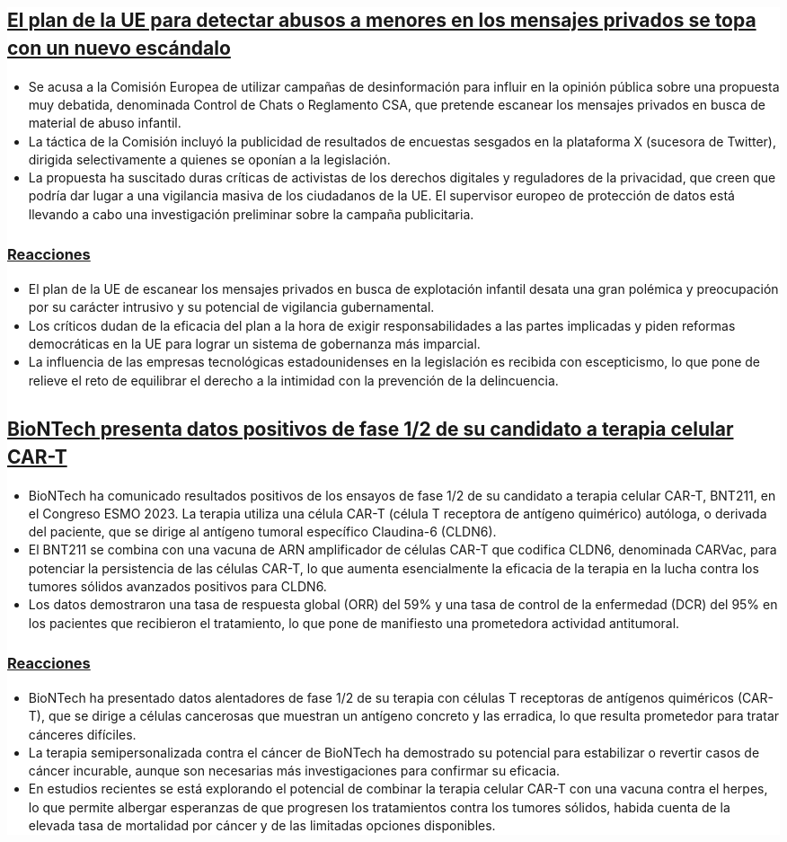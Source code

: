 ## [El plan de la UE para detectar abusos a menores en los mensajes privados se topa con un nuevo escándalo](https://www.wired.com/story/csar-chat-scan-proposal-european-commission-ads/)

- Se acusa a la Comisión Europea de utilizar campañas de desinformación para influir en la opinión pública sobre una propuesta muy debatida, denominada Control de Chats o Reglamento CSA, que pretende escanear los mensajes privados en busca de material de abuso infantil.
- La táctica de la Comisión incluyó la publicidad de resultados de encuestas sesgados en la plataforma X (sucesora de Twitter), dirigida selectivamente a quienes se oponían a la legislación.
- La propuesta ha suscitado duras críticas de activistas de los derechos digitales y reguladores de la privacidad, que creen que podría dar lugar a una vigilancia masiva de los ciudadanos de la UE. El supervisor europeo de protección de datos está llevando a cabo una investigación preliminar sobre la campaña publicitaria.

### [Reacciones](https://news.ycombinator.com/item?id=38001361)

- El plan de la UE de escanear los mensajes privados en busca de explotación infantil desata una gran polémica y preocupación por su carácter intrusivo y su potencial de vigilancia gubernamental.
- Los críticos dudan de la eficacia del plan a la hora de exigir responsabilidades a las partes implicadas y piden reformas democráticas en la UE para lograr un sistema de gobernanza más imparcial.
- La influencia de las empresas tecnológicas estadounidenses en la legislación es recibida con escepticismo, lo que pone de relieve el reto de equilibrar el derecho a la intimidad con la prevención de la delincuencia.

## [BioNTech presenta datos positivos de fase 1/2 de su candidato a terapia celular CAR-T](https://investors.biontech.de/news-releases/news-release-details/biontech-presents-positive-phase-12-data-update-car-t-cell/)

- BioNTech ha comunicado resultados positivos de los ensayos de fase 1/2 de su candidato a terapia celular CAR-T, BNT211, en el Congreso ESMO 2023. La terapia utiliza una célula CAR-T (célula T receptora de antígeno quimérico) autóloga, o derivada del paciente, que se dirige al antígeno tumoral específico Claudina-6 (CLDN6).
- El BNT211 se combina con una vacuna de ARN amplificador de células CAR-T que codifica CLDN6, denominada CARVac, para potenciar la persistencia de las células CAR-T, lo que aumenta esencialmente la eficacia de la terapia en la lucha contra los tumores sólidos avanzados positivos para CLDN6.
- Los datos demostraron una tasa de respuesta global (ORR) del 59% y una tasa de control de la enfermedad (DCR) del 95% en los pacientes que recibieron el tratamiento, lo que pone de manifiesto una prometedora actividad antitumoral.

### [Reacciones](https://news.ycombinator.com/item?id=37998739)

- BioNTech ha presentado datos alentadores de fase 1/2 de su terapia con células T receptoras de antígenos quiméricos (CAR-T), que se dirige a células cancerosas que muestran un antígeno concreto y las erradica, lo que resulta prometedor para tratar cánceres difíciles.
- La terapia semipersonalizada contra el cáncer de BioNTech ha demostrado su potencial para estabilizar o revertir casos de cáncer incurable, aunque son necesarias más investigaciones para confirmar su eficacia.
- En estudios recientes se está explorando el potencial de combinar la terapia celular CAR-T con una vacuna contra el herpes, lo que permite albergar esperanzas de que progresen los tratamientos contra los tumores sólidos, habida cuenta de la elevada tasa de mortalidad por cáncer y de las limitadas opciones disponibles.
